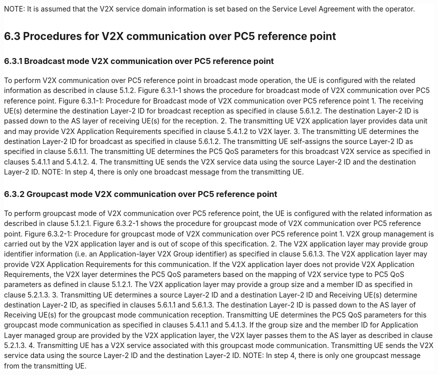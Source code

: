 NOTE: It is assumed that the V2X service domain information is set based on
the Service Level Agreement with the operator.
## 6.3 Procedures for V2X communication over PC5 reference point
### 6.3.1 Broadcast mode V2X communication over PC5 reference point
To perform V2X communication over PC5 reference point in broadcast mode
operation, the UE is configured with the related information as described in
clause 5.1.2.
Figure 6.3.1-1 shows the procedure for broadcast mode of V2X communication
over PC5 reference point.
Figure 6.3.1-1: Procedure for Broadcast mode of V2X communication over PC5
reference point
1\. The receiving UE(s) determine the destination Layer-2 ID for broadcast
reception as specified in clause 5.6.1.2. The destination Layer-2 ID is passed
down to the AS layer of receiving UE(s) for the reception.
2\. The transmitting UE V2X application layer provides data unit and may
provide V2X Application Requirements specified in clause 5.4.1.2 to V2X layer.
3\. The transmitting UE determines the destination Layer-2 ID for broadcast as
specified in clause 5.6.1.2. The transmitting UE self-assigns the source
Layer-2 ID as specified in clause 5.6.1.1.
The transmitting UE determines the PC5 QoS parameters for this broadcast V2X
service as specified in clauses 5.4.1.1 and 5.4.1.2.
4\. The transmitting UE sends the V2X service data using the source Layer-2 ID
and the destination Layer-2 ID.
NOTE: In step 4, there is only one broadcast message from the transmitting UE.
### 6.3.2 Groupcast mode V2X communication over PC5 reference point
To perform groupcast mode of V2X communication over PC5 reference point, the
UE is configured with the related information as described in clause 5.1.2.1.
Figure 6.3.2-1 shows the procedure for groupcast mode of V2X communication
over PC5 reference point.
Figure 6.3.2-1: Procedure for groupcast mode of V2X communication over PC5
reference point
1\. V2X group management is carried out by the V2X application layer and is
out of scope of this specification.
2\. The V2X application layer may provide group identifier information (i.e.
an Application-layer V2X Group identifier) as specified in clause 5.6.1.3.
The V2X application layer may provide V2X Application Requirements for this
communication.
If the V2X application layer does not provide V2X Application Requirements,
the V2X layer determines the PC5 QoS parameters based on the mapping of V2X
service type to PC5 QoS parameters as defined in clause 5.1.2.1.
The V2X application layer may provide a group size and a member ID as
specified in clause 5.2.1.3.
3\. Transmitting UE determines a source Layer-2 ID and a destination Layer-2
ID and Receiving UE(s) determine destination Layer-2 ID, as specified in
clauses 5.6.1.1 and 5.6.1.3.
The destination Layer-2 ID is passed down to the AS layer of Receiving UE(s)
for the groupcast mode communication reception.
Transmitting UE determines the PC5 QoS parameters for this groupcast mode
communication as specified in clauses 5.4.1.1 and 5.4.1.3.
If the group size and the member ID for Application Layer managed group are
provided by the V2X application layer, the V2X layer passes them to the AS
layer as described in clause 5.2.1.3.
4\. Transmitting UE has a V2X service associated with this groupcast mode
communication.
Transmitting UE sends the V2X service data using the source Layer-2 ID and the
destination Layer-2 ID.
NOTE: In step 4, there is only one groupcast message from the transmitting UE.